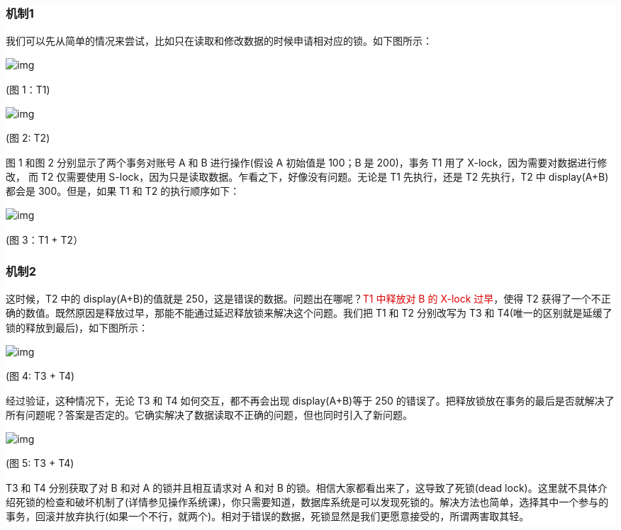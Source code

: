 

### 机制1

我们可以先从简单的情况来尝试，比如只在读取和修改数据的时候申请相对应的锁。如下图所示：



![img](https://static001.infoq.cn/resource/image/90/92/9091b524df6a7537dda8a722cffb0392.png)



(图 1：T1)



![img](https://static001.infoq.cn/resource/image/03/ad/03b9cf201a5fac4b0dce1b8a48c7a6ad.png)



(图 2: T2)



图 1 和图 2 分别显示了两个事务对账号 A 和 B 进行操作(假设 A 初始值是 100；B 是 200)，事务 T1 用了 X-lock，因为需要对数据进行修改， 而 T2 仅需要使用 S-lock，因为只是读取数据。乍看之下，好像没有问题。无论是 T1 先执行，还是 T2 先执行，T2 中 display(A+B)都会是 300。但是，如果 T1 和 T2 的执行顺序如下：



![img](https://static001.infoq.cn/resource/image/de/74/dea5e492cd1aa3bc985e01cc24fa1674.png)



(图 3：T1 + T2）



### 机制2

这时候，T2 中的 display(A+B)的值就是 250，这是错误的数据。问题出在哪呢？<font color="#dd0000">T1 中释放对 B 的 X-lock 过早</font>，使得 T2 获得了一个不正确的数值。既然原因是释放过早，那能不能通过延迟释放锁来解决这个问题。我们把 T1 和 T2 分别改写为 T3 和 T4(唯一的区别就是延缓了锁的释放到最后)，如下图所示：



![img](https://static001.infoq.cn/resource/image/07/e5/0740ab002103527020ad2c2f12c343e5.png)



(图 4: T3 + T4)



经过验证，这种情况下，无论 T3 和 T4 如何交互，都不再会出现 display(A+B)等于 250 的错误了。把释放锁放在事务的最后是否就解决了所有问题呢？答案是否定的。它确实解决了数据读取不正确的问题，但也同时引入了新问题。



![img](https://static001.infoq.cn/resource/image/b1/86/b1e49f87a71f3a385d2ca7632d070586.png)



(图 5: T3 + T4)



T3 和 T4 分别获取了对 B 和对 A 的锁并且相互请求对 A 和对 B 的锁。相信大家都看出来了，这导致了死锁(dead lock)。这里就不具体介绍死锁的检查和破坏机制了(详情参见操作系统课)，你只需要知道，数据库系统是可以发现死锁的。解决方法也简单，选择其中一个参与的事务，回滚并放弃执行(如果一个不行，就两个)。相对于错误的数据，死锁显然是我们更愿意接受的，所谓两害取其轻。
